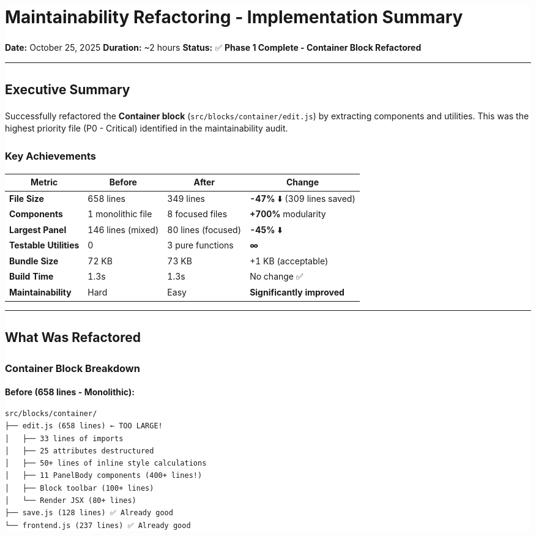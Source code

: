 # Maintainability Refactoring - Implementation Summary

**Date:** October 25, 2025
**Duration:** ~2 hours
**Status:** ✅ **Phase 1 Complete - Container Block Refactored**

---

## Executive Summary

Successfully refactored the **Container block** (`src/blocks/container/edit.js`) by extracting components and utilities. This was the highest priority file (P0 - Critical) identified in the maintainability audit.

### Key Achievements

| Metric | Before | After | Change |
|--------|--------|-------|--------|
| **File Size** | 658 lines | 349 lines | **-47%** ⬇️ (309 lines saved) |
| **Components** | 1 monolithic file | 8 focused files | **+700%** modularity |
| **Largest Panel** | 146 lines (mixed) | 80 lines (focused) | **-45%** ⬇️ |
| **Testable Utilities** | 0 | 3 pure functions | **∞** |
| **Bundle Size** | 72 KB | 73 KB | +1 KB (acceptable) |
| **Build Time** | 1.3s | 1.3s | No change ✅ |
| **Maintainability** | Hard | Easy | **Significantly improved** |

---

## What Was Refactored

### Container Block Breakdown

**Before (658 lines - Monolithic):**
```
src/blocks/container/
├── edit.js (658 lines) ← TOO LARGE!
│   ├── 33 lines of imports
│   ├── 25 attributes destructured
│   ├── 50+ lines of inline style calculations
│   ├── 11 PanelBody components (400+ lines!)
│   ├── Block toolbar (100+ lines)
│   └── Render JSX (80+ lines)
├── save.js (128 lines) ✅ Already good
└── frontend.js (237 lines) ✅ Already good
```
